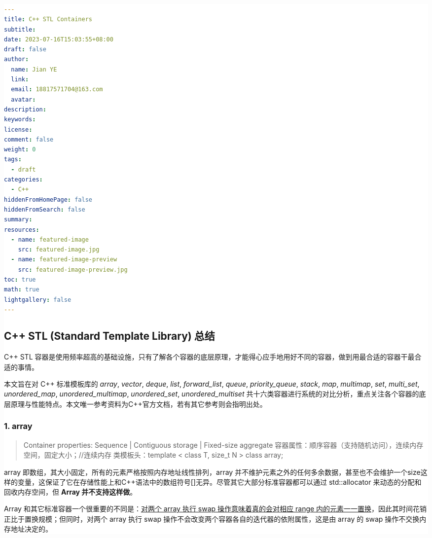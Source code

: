```yaml
---
title: C++ STL Containers
subtitle:
date: 2023-07-16T15:03:55+08:00
draft: false
author:
  name: Jian YE
  link:
  email: 18817571704@163.com
  avatar:
description:
keywords:
license:
comment: false
weight: 0
tags:
  - draft
categories:
  - C++
hiddenFromHomePage: false
hiddenFromSearch: false
summary:
resources:
  - name: featured-image
    src: featured-image.jpg
  - name: featured-image-preview
    src: featured-image-preview.jpg
toc: true
math: true
lightgallery: false
---
```


## C++ STL (Standard Template Library) 总结

C++ STL 容器是使用频率超高的基础设施，只有了解各个容器的底层原理，才能得心应手地用好不同的容器，做到用最合适的容器干最合适的事情。

本文旨在对 C++ 标准模板库的 _array_, _vector_, _deque_, _list_, _forward_list_, _queue_, _priority_queue_, _stack_, _map_, _multimap_, _set_, _multi_set_, _unordered_map_, _unordered_multimap_, _unordered_set_, _unordered_multiset_ 共十六类容器进行系统的对比分析，重点关注各个容器的底层原理与性能特点。本文唯一参考资料为C++官方文档，若有其它参考则会指明出处。

### 1. array

> Container properties: Sequence | Contiguous storage | Fixed-size aggregate
> 容器属性：顺序容器（支持随机访问），连续内存空间，固定大小；//连续内存
> 类模板头：template < class T, size_t N > class array;

array 即数组，其大小固定，所有的元素严格按照内存地址线性排列，array 并不维护元素之外的任何多余数据，甚至也不会维护一个size这样的变量，这保证了它在存储性能上和C++语法中的数组符号[]无异。尽管其它大部分标准容器都可以通过 std::allocator 来动态的分配和回收内存空间，但 **Array 并不支持这样做**。

Array 和其它标准容器一个很重要的不同是：<u>对两个 array 执行 swap 操作意味着真的会对相应 range 内的元素一一置换</u>，因此其时间花销正比于置换规模；但同时，对两个 array 执行 swap 操作不会改变两个容器各自的迭代器的依附属性，这是由 array 的 swap 操作不交换内存地址决定的。
